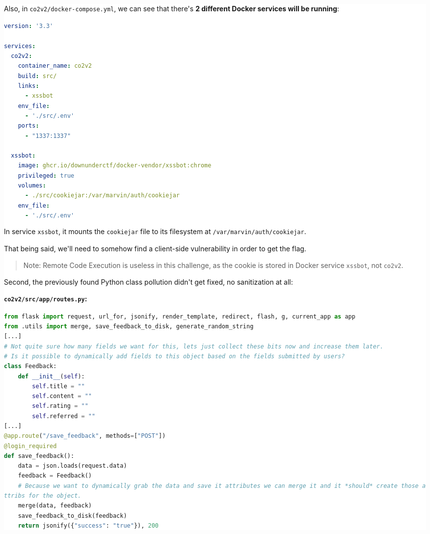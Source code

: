 Also, in `co2v2/docker-compose.yml`, we can see that there's **2 different Docker services will be running**:

```yaml
version: '3.3'

services:
  co2v2:
    container_name: co2v2
    build: src/
    links:
      - xssbot
    env_file:
      - './src/.env'
    ports:
      - "1337:1337"

  xssbot:
    image: ghcr.io/downunderctf/docker-vendor/xssbot:chrome
    privileged: true
    volumes:
      - ./src/cookiejar:/var/marvin/auth/cookiejar
    env_file:
      - './src/.env'
```

In service `xssbot`, it mounts the `cookiejar` file to its filesystem at `/var/marvin/auth/cookiejar`.

That being said, we'll need to somehow find a client-side vulnerability in order to get the flag.

> Note: Remote Code Execution is useless in this challenge, as the cookie is stored in Docker service `xssbot`, not `co2v2`.

Second, the previously found Python class pollution didn't get fixed, no sanitization at all:

**`co2v2/src/app/routes.py`:**
```python
from flask import request, url_for, jsonify, render_template, redirect, flash, g, current_app as app
from .utils import merge, save_feedback_to_disk, generate_random_string
[...]
# Not quite sure how many fields we want for this, lets just collect these bits now and increase them later. 
# Is it possible to dynamically add fields to this object based on the fields submitted by users?
class Feedback:
    def __init__(self):
        self.title = ""
        self.content = ""
        self.rating = ""
        self.referred = ""
[...]
@app.route("/save_feedback", methods=["POST"])
@login_required
def save_feedback():
    data = json.loads(request.data)
    feedback = Feedback()
    # Because we want to dynamically grab the data and save it attributes we can merge it and it *should* create those attribs for the object.
    merge(data, feedback)
    save_feedback_to_disk(feedback)
    return jsonify({"success": "true"}), 200
```
